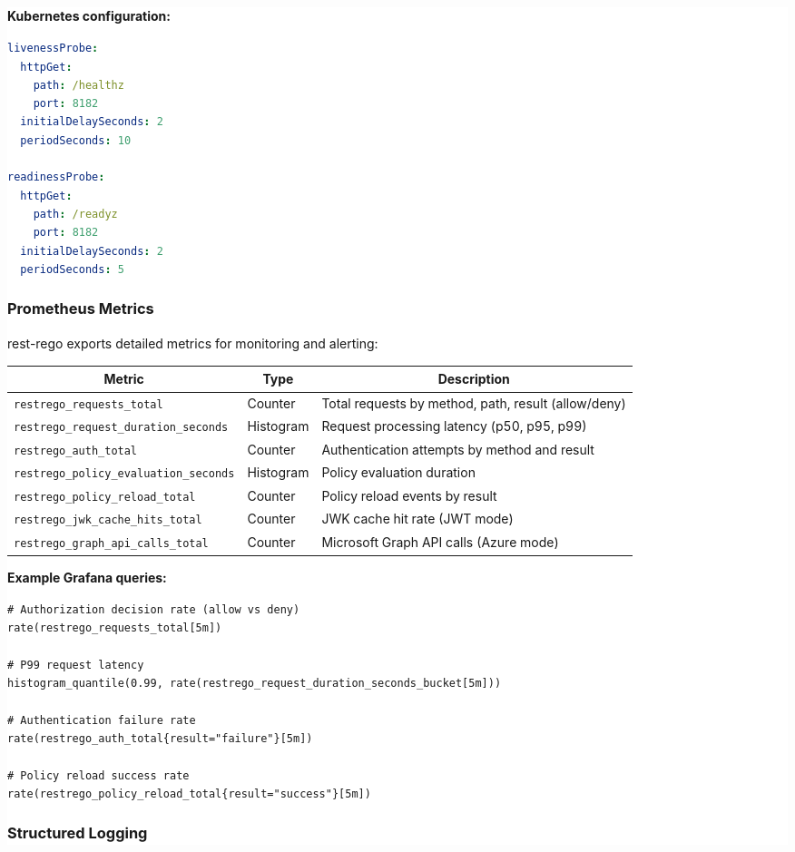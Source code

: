 **Kubernetes configuration:**
```yaml
livenessProbe:
  httpGet:
    path: /healthz
    port: 8182
  initialDelaySeconds: 2
  periodSeconds: 10

readinessProbe:
  httpGet:
    path: /readyz
    port: 8182
  initialDelaySeconds: 2
  periodSeconds: 5
```

### Prometheus Metrics

rest-rego exports detailed metrics for monitoring and alerting:

| Metric | Type | Description |
|--------|------|-------------|
| `restrego_requests_total` | Counter | Total requests by method, path, result (allow/deny) |
| `restrego_request_duration_seconds` | Histogram | Request processing latency (p50, p95, p99) |
| `restrego_auth_total` | Counter | Authentication attempts by method and result |
| `restrego_policy_evaluation_seconds` | Histogram | Policy evaluation duration |
| `restrego_policy_reload_total` | Counter | Policy reload events by result |
| `restrego_jwk_cache_hits_total` | Counter | JWK cache hit rate (JWT mode) |
| `restrego_graph_api_calls_total` | Counter | Microsoft Graph API calls (Azure mode) |

**Example Grafana queries:**
```promql
# Authorization decision rate (allow vs deny)
rate(restrego_requests_total[5m])

# P99 request latency
histogram_quantile(0.99, rate(restrego_request_duration_seconds_bucket[5m]))

# Authentication failure rate
rate(restrego_auth_total{result="failure"}[5m])

# Policy reload success rate
rate(restrego_policy_reload_total{result="success"}[5m])
```

### Structured Logging
